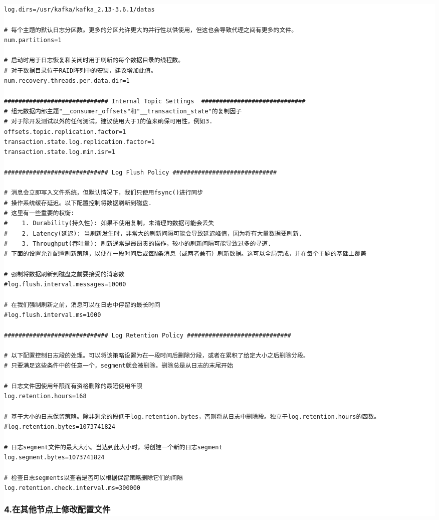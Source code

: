 ```properties
log.dirs=/usr/kafka/kafka_2.13-3.6.1/datas

# 每个主题的默认日志分区数。更多的分区允许更大的并行性以供使用，但这也会导致代理之间有更多的文件。
num.partitions=1

# 启动时用于日志恢复和关闭时用于刷新的每个数据目录的线程数。
# 对于数据目录位于RAID阵列中的安装，建议增加此值。
num.recovery.threads.per.data.dir=1

############################# Internal Topic Settings  #############################
# 组元数据内部主题"__consumer_offsets"和"__transaction_state"的复制因子
# 对于除开发测试以外的任何测试，建议使用大于1的值来确保可用性，例如3.
offsets.topic.replication.factor=1
transaction.state.log.replication.factor=1
transaction.state.log.min.isr=1

############################# Log Flush Policy #############################

# 消息会立即写入文件系统，但默认情况下，我们只使用fsync()进行同步
# 操作系统缓存延迟。以下配置控制将数据刷新到磁盘.
# 这里有一些重要的权衡:
#    1. Durability(持久性): 如果不使用复制，未清理的数据可能会丢失
#    2. Latency(延迟): 当刷新发生时，非常大的刷新间隔可能会导致延迟峰值，因为将有大量数据要刷新.
#    3. Throughput(吞吐量): 刷新通常是最昂贵的操作，较小的刷新间隔可能导致过多的寻道.
# 下面的设置允许配置刷新策略，以便在一段时间后或每N条消息（或两者兼有）刷新数据。这可以全局完成，并在每个主题的基础上覆盖

# 强制将数据刷新到磁盘之前要接受的消息数
#log.flush.interval.messages=10000

# 在我们强制刷新之前，消息可以在日志中停留的最长时间
#log.flush.interval.ms=1000

############################# Log Retention Policy #############################

# 以下配置控制日志段的处理。可以将该策略设置为在一段时间后删除分段，或者在累积了给定大小之后删除分段。
# 只要满足这些条件中的任意一个，segment就会被删除。删除总是从日志的末尾开始

# 日志文件因使用年限而有资格删除的最短使用年限
log.retention.hours=168

# 基于大小的日志保留策略。除非剩余的段低于log.retention.bytes，否则将从日志中删除段。独立于log.retention.hours的函数。
#log.retention.bytes=1073741824

# 日志segment文件的最大大小。当达到此大小时，将创建一个新的日志segment
log.segment.bytes=1073741824

# 检查日志segments以查看是否可以根据保留策略删除它们的间隔
log.retention.check.interval.ms=300000
```

### 4.在其他节点上修改配置文件
